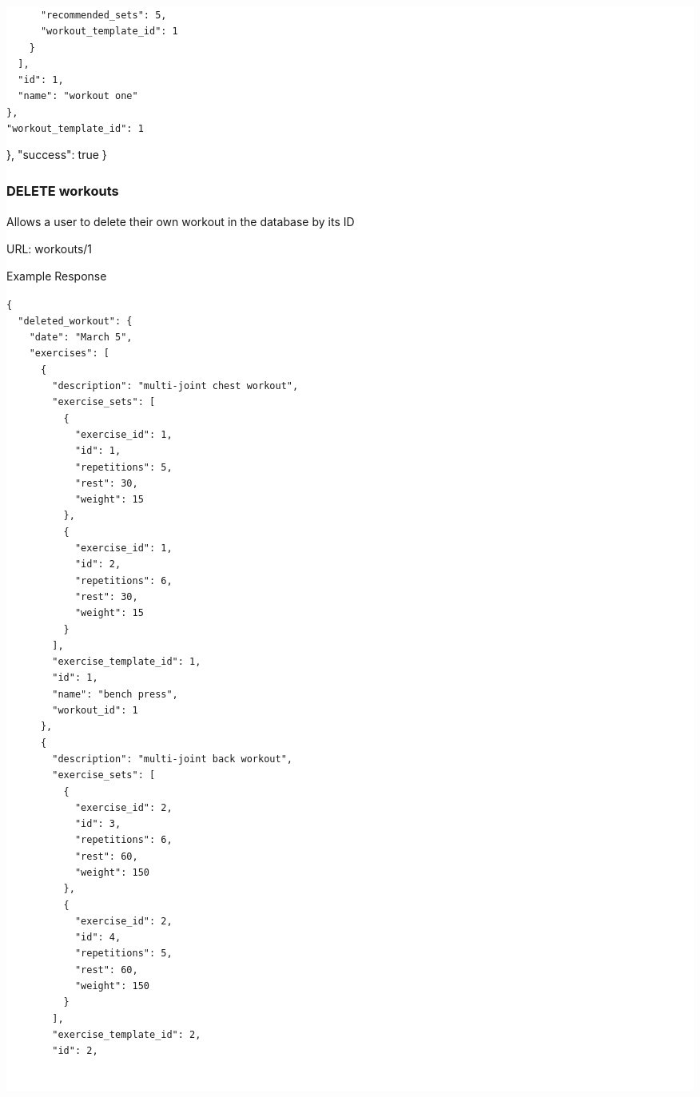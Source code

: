           "recommended_sets": 5,
          "workout_template_id": 1
        }
      ],
      "id": 1,
      "name": "workout one"
    },
    "workout_template_id": 1
  },
  "success": true
}</code></pre>

### DELETE workouts
<p>Allows a user to delete their own workout in the database by its ID</p>
<p>URL: workouts/1</p>

<p>Example Response</p>
<pre><code>{
  "deleted_workout": {
    "date": "March 5",
    "exercises": [
      {
        "description": "multi-joint chest workout",
        "exercise_sets": [
          {
            "exercise_id": 1,
            "id": 1,
            "repetitions": 5,
            "rest": 30,
            "weight": 15
          },
          {
            "exercise_id": 1,
            "id": 2,
            "repetitions": 6,
            "rest": 30,
            "weight": 15
          }
        ],
        "exercise_template_id": 1,
        "id": 1,
        "name": "bench press",
        "workout_id": 1
      },
      {
        "description": "multi-joint back workout",
        "exercise_sets": [
          {
            "exercise_id": 2,
            "id": 3,
            "repetitions": 6,
            "rest": 60,
            "weight": 150
          },
          {
            "exercise_id": 2,
            "id": 4,
            "repetitions": 5,
            "rest": 60,
            "weight": 150
          }
        ],
        "exercise_template_id": 2,
        "id": 2,